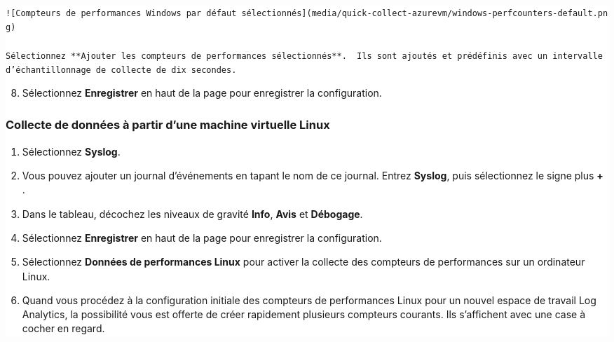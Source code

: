    ![Compteurs de performances Windows par défaut sélectionnés](media/quick-collect-azurevm/windows-perfcounters-default.png)

    Sélectionnez **Ajouter les compteurs de performances sélectionnés**.  Ils sont ajoutés et prédéfinis avec un intervalle d’échantillonnage de collecte de dix secondes.
  
8. Sélectionnez **Enregistrer** en haut de la page pour enregistrer la configuration.

### <a name="data-collection-from-linux-vm"></a>Collecte de données à partir d’une machine virtuelle Linux

1. Sélectionnez **Syslog**.  

2. Vous pouvez ajouter un journal d’événements en tapant le nom de ce journal.  Entrez **Syslog**, puis sélectionnez le signe plus **+** .  

3. Dans le tableau, décochez les niveaux de gravité **Info**, **Avis** et **Débogage**. 

4. Sélectionnez **Enregistrer** en haut de la page pour enregistrer la configuration.

5. Sélectionnez **Données de performances Linux** pour activer la collecte des compteurs de performances sur un ordinateur Linux. 

6. Quand vous procédez à la configuration initiale des compteurs de performances Linux pour un nouvel espace de travail Log Analytics, la possibilité vous est offerte de créer rapidement plusieurs compteurs courants. Ils s’affichent avec une case à cocher en regard.

